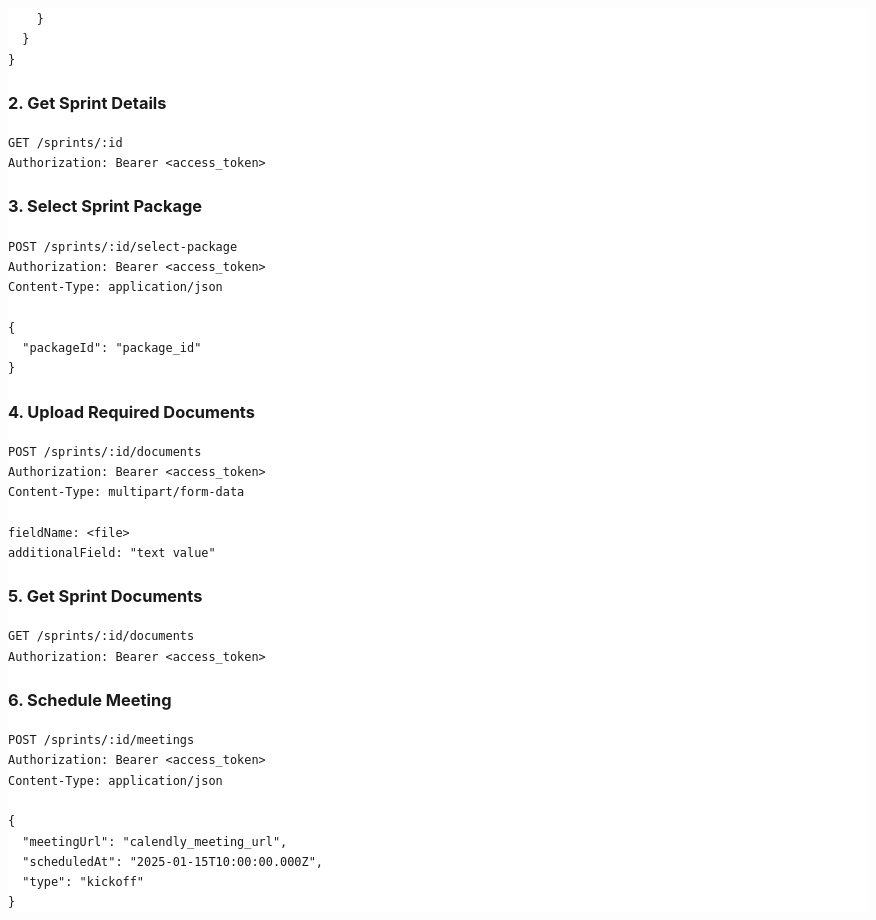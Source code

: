 ```javascript
    }
  }
}
```

### 2. Get Sprint Details

```http
GET /sprints/:id
Authorization: Bearer <access_token>
```

### 3. Select Sprint Package

```http
POST /sprints/:id/select-package
Authorization: Bearer <access_token>
Content-Type: application/json

{
  "packageId": "package_id"
}
```

### 4. Upload Required Documents

```http
POST /sprints/:id/documents
Authorization: Bearer <access_token>
Content-Type: multipart/form-data

fieldName: <file>
additionalField: "text value"
```

### 5. Get Sprint Documents

```http
GET /sprints/:id/documents
Authorization: Bearer <access_token>
```

### 6. Schedule Meeting

```http
POST /sprints/:id/meetings
Authorization: Bearer <access_token>
Content-Type: application/json

{
  "meetingUrl": "calendly_meeting_url",
  "scheduledAt": "2025-01-15T10:00:00.000Z",
  "type": "kickoff"
}
```
